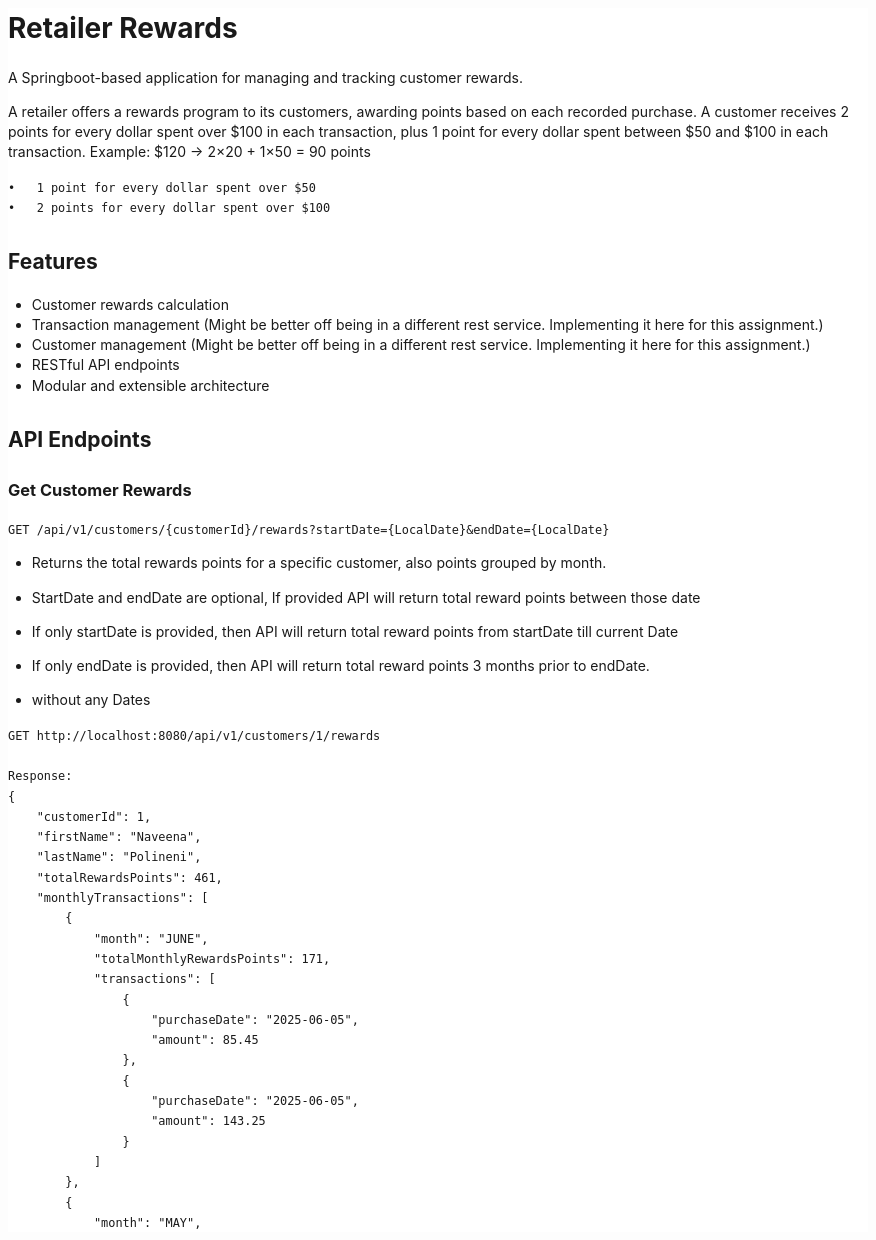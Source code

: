 # Retailer Rewards

A Springboot-based application for managing and tracking customer rewards.

A retailer offers a rewards program to its customers, awarding points based on each recorded purchase.
A customer receives 2 points for every dollar spent over $100 in each transaction, plus 1 point for every dollar spent between $50 and $100 in each transaction.
Example: $120 → 2×20 + 1×50 = 90 points

	•	1 point for every dollar spent over $50
	•	2 points for every dollar spent over $100

## Features

- Customer rewards calculation
- Transaction management (Might be better off being in a different rest service. Implementing it here for this assignment.)
- Customer management (Might be better off being in a different rest service. Implementing it here for this assignment.)
- RESTful API endpoints
- Modular and extensible architecture

## API Endpoints

### Get Customer Rewards
```
GET /api/v1/customers/{customerId}/rewards?startDate={LocalDate}&endDate={LocalDate}
```
- Returns the total rewards points for a specific customer, also points grouped by month.
- StartDate and endDate are optional, If provided API will return total reward points between those date
- If only startDate is provided, then API will return total reward points from startDate till current Date
- If only endDate is provided, then API will return total reward points 3 months prior to endDate.

- without any Dates
```
GET http://localhost:8080/api/v1/customers/1/rewards

Response:
{
    "customerId": 1,
    "firstName": "Naveena",
    "lastName": "Polineni",
    "totalRewardsPoints": 461,
    "monthlyTransactions": [
        {
            "month": "JUNE",
            "totalMonthlyRewardsPoints": 171,
            "transactions": [
                {
                    "purchaseDate": "2025-06-05",
                    "amount": 85.45
                },
                {
                    "purchaseDate": "2025-06-05",
                    "amount": 143.25
                }
            ]
        },
        {
            "month": "MAY",
```
